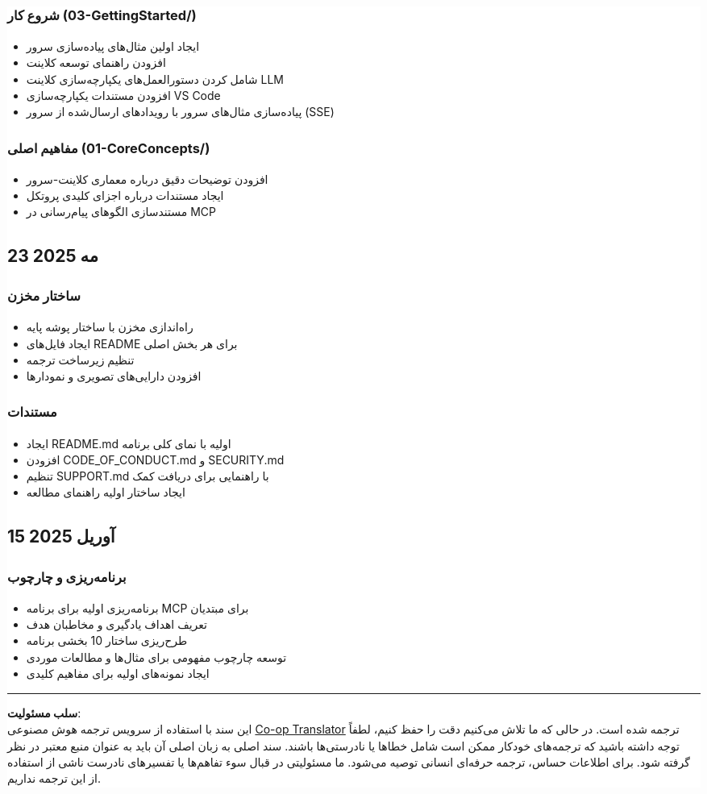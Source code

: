 ### شروع کار (03-GettingStarted/)
- ایجاد اولین مثال‌های پیاده‌سازی سرور
- افزودن راهنمای توسعه کلاینت
- شامل کردن دستورالعمل‌های یکپارچه‌سازی کلاینت LLM
- افزودن مستندات یکپارچه‌سازی VS Code
- پیاده‌سازی مثال‌های سرور با رویدادهای ارسال‌شده از سرور (SSE)

### مفاهیم اصلی (01-CoreConcepts/)
- افزودن توضیحات دقیق درباره معماری کلاینت-سرور
- ایجاد مستندات درباره اجزای کلیدی پروتکل
- مستندسازی الگوهای پیام‌رسانی در MCP

## 23 مه 2025

### ساختار مخزن
- راه‌اندازی مخزن با ساختار پوشه پایه
- ایجاد فایل‌های README برای هر بخش اصلی
- تنظیم زیرساخت ترجمه
- افزودن دارایی‌های تصویری و نمودارها

### مستندات
- ایجاد README.md اولیه با نمای کلی برنامه
- افزودن CODE_OF_CONDUCT.md و SECURITY.md
- تنظیم SUPPORT.md با راهنمایی برای دریافت کمک
- ایجاد ساختار اولیه راهنمای مطالعه

## 15 آوریل 2025

### برنامه‌ریزی و چارچوب
- برنامه‌ریزی اولیه برای برنامه MCP برای مبتدیان
- تعریف اهداف یادگیری و مخاطبان هدف
- طرح‌ریزی ساختار 10 بخشی برنامه
- توسعه چارچوب مفهومی برای مثال‌ها و مطالعات موردی
- ایجاد نمونه‌های اولیه برای مفاهیم کلیدی

---

**سلب مسئولیت**:  
این سند با استفاده از سرویس ترجمه هوش مصنوعی [Co-op Translator](https://github.com/Azure/co-op-translator) ترجمه شده است. در حالی که ما تلاش می‌کنیم دقت را حفظ کنیم، لطفاً توجه داشته باشید که ترجمه‌های خودکار ممکن است شامل خطاها یا نادرستی‌ها باشند. سند اصلی به زبان اصلی آن باید به عنوان منبع معتبر در نظر گرفته شود. برای اطلاعات حساس، ترجمه حرفه‌ای انسانی توصیه می‌شود. ما مسئولیتی در قبال سوء تفاهم‌ها یا تفسیرهای نادرست ناشی از استفاده از این ترجمه نداریم.